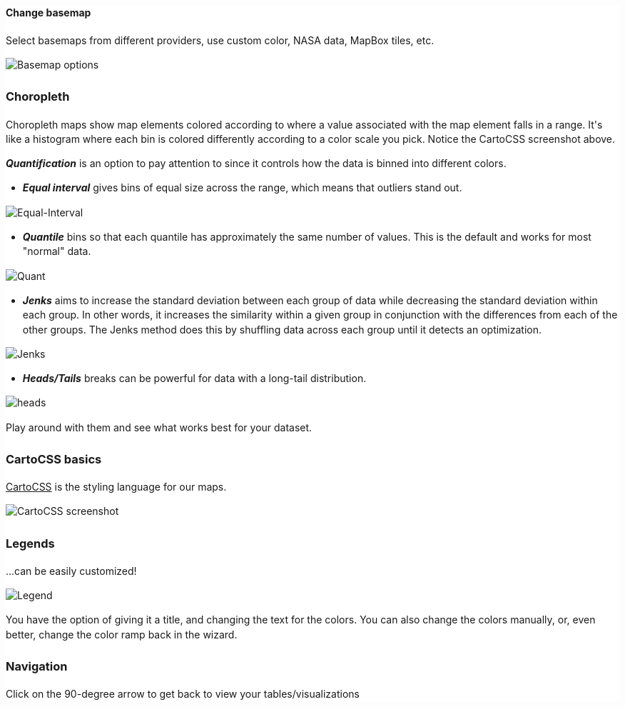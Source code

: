 #### Change basemap
Select basemaps from different providers, use custom color, NASA data, MapBox tiles, etc.

![Basemap options](https://raw.githubusercontent.com/ohasselblad/workshops/gh-pages/img/alaska/basemap_options.png)

### Choropleth
Choropleth maps show map elements colored according to where a value associated with the map element falls in a range. It's like a histogram where each bin is colored differently according to a color scale you pick. Notice the CartoCSS screenshot above.

**_Quantification_** is an option to pay attention to since it controls how the data is binned into different colors.

* **_Equal interval_** gives bins of equal size across the range,  which means that outliers stand out.

![Equal-Interval](https://raw.githubusercontent.com/auremoser/prado-2015/master/img/b-eqint.jpg)

* **_Quantile_** bins so that each quantile has approximately the same number of values. This is the default and works for most "normal" data.

![Quant](https://raw.githubusercontent.com/auremoser/prado-2015/master/img/b-quant.jpg)

* **_Jenks_** aims to increase the standard deviation between each group of data while decreasing the standard deviation within each group. In other words, it increases the similarity within a given group in conjunction with the differences from each of the other groups. The Jenks method does this by shuffling data across each group until it detects an optimization.

![Jenks](https://raw.githubusercontent.com/auremoser/prado-2015/master/img/b-jenks.jpg)

* **_Heads/Tails_** breaks can be powerful for data with a long-tail distribution.

![heads](https://raw.githubusercontent.com/auremoser/prado-2015/master/img/b-ht.jpg)

Play around with them and see what works best for your dataset.

### CartoCSS basics
[CartoCSS](https://github.com/mapbox/carto/blob/master/docs/latest.md) is the styling language for our maps.

![CartoCSS screenshot](https://raw.githubusercontent.com/auremoser/prado-2015/master/img/b2-css.jpg)

### Legends
...can be easily customized!

![Legend](https://raw.githubusercontent.com/auremoser/prado-2015/master/img/b2-legend.jpg)

You have the option of giving it a title, and changing the text for the colors. You can also change the colors manually, or, even better, change the color ramp back in the wizard.

### Navigation
Click on the 90-degree arrow to get back to view your tables/visualizations
